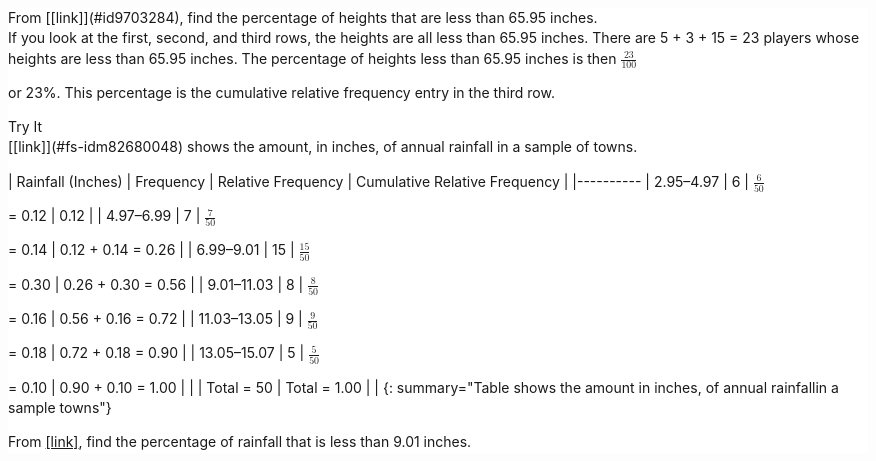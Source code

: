 <div data-type="example" id="element-23523">
<div data-type="exercise" id="element-881">
<div data-type="problem" id="id16927329" markdown="1">
From [[link]](#id9703284), find the percentage of heights that are less than 65.95 inches.

</div>
<div data-type="solution" id="id16927349" markdown="1">
If you look at the first, second, and third rows, the heights are all less than 65.95 inches. There are 5 + 3 + 15 = 23 players whose heights are less than 65.95 inches. The percentage of heights less than 65.95 inches is then <math xmlns="http://www.w3.org/1998/Math/MathML"> <mrow> <mfrac> <mrow> <mn>23</mn> </mrow> <mrow> <mn>100</mn> </mrow> </mfrac> </mrow> </math>

 or 23%. This percentage is the cumulative relative frequency entry in the third row.

</div>
</div>
</div>

<div data-type="note" class="statistics try" data-label="" markdown="1">
<div data-type="title">
Try It
</div>


<div data-type="exercise">
<div data-type="problem" markdown="1">
[[link]](#fs-idm82680048) shows the amount, in inches, of annual rainfall in a sample of towns.

| Rainfall (Inches) | Frequency | Relative Frequency | Cumulative Relative Frequency |
|----------
| 2.95–4.97 | 6 | <math xmlns="http://www.w3.org/1998/Math/MathML"> <mrow> <mfrac> <mn>6</mn> <mrow> <mn>50</mn> </mrow> </mfrac> </mrow> </math>

 = 0.12 | 0.12 |
| 4.97–6.99 | 7 | <math xmlns="http://www.w3.org/1998/Math/MathML"> <mrow> <mfrac> <mn>7</mn> <mrow> <mn>50</mn> </mrow> </mfrac> </mrow> </math>

 = 0.14 | 0.12 + 0.14 = 0.26 |
| 6.99–9.01 | 15 | <math xmlns="http://www.w3.org/1998/Math/MathML"> <mrow> <mfrac> <mrow> <mn>15</mn> </mrow> <mrow> <mn>50</mn> </mrow> </mfrac> </mrow> </math>

 = 0.30 | 0.26 + 0.30 = 0.56 |
| 9.01–11.03 | 8 | <math xmlns="http://www.w3.org/1998/Math/MathML"> <mrow> <mfrac> <mn>8</mn> <mrow> <mn>50</mn> </mrow> </mfrac> </mrow> </math>

 = 0.16 | 0.56 + 0.16 = 0.72 |
| 11.03–13.05 | 9 | <math xmlns="http://www.w3.org/1998/Math/MathML"> <mrow> <mfrac> <mn>9</mn> <mrow> <mn>50</mn> </mrow> </mfrac> </mrow> </math>

 = 0.18 | 0.72 + 0.18 = 0.90 |
| 13.05–15.07 | 5 | <math xmlns="http://www.w3.org/1998/Math/MathML"> <mrow> <mfrac> <mn>5</mn> <mrow> <mn>50</mn> </mrow> </mfrac> </mrow> </math>

 = 0.10 | 0.90 + 0.10 = 1.00 |
|  | Total = 50 | Total = 1.00 |  |
{: summary="Table shows the amount in inches, of annual rainfallin a sample towns"}

From [[link]](#fs-idm82680048), find the percentage of rainfall that is less than 9.01 inches.
